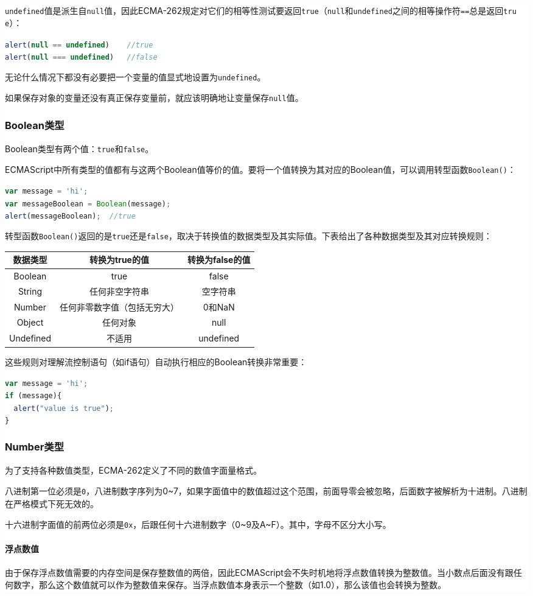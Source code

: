 `undefined`值是派生自`null`值，因此ECMA-262规定对它们的相等性测试要返回`true`（`null`和`undefined`之间的相等操作符`==`总是返回`true`）：

```javascript
alert(null == undefined)	//true
alert(null === undefined)	//false
```

无论什么情况下都没有必要把一个变量的值显式地设置为`undefined`。

如果保存对象的变量还没有真正保存变量前，就应该明确地让变量保存`null`值。

### Boolean类型

Boolean类型有两个值：`true`和`false`。

ECMAScript中所有类型的值都有与这两个Boolean值等价的值。要将一个值转换为其对应的Boolean值，可以调用转型函数`Boolean()`：

```javascript
var message = 'hi';
var messageBoolean = Boolean(message);
alert(messageBoolean);	//true
```

转型函数`Boolean()`返回的是`true`还是`false`，取决于转换值的数据类型及其实际值。下表给出了各种数据类型及其对应转换规则：

|   数据类型    |   转换为true的值    | 转换为false的值 |
| :-------: | :------------: | :--------: |
|  Boolean  |      true      |   false    |
|  String   |    任何非空字符串     |    空字符串    |
|  Number   | 任何非零数字值（包括无穷大） |   0和NaN    |
|  Object   |      任何对象      |    null    |
| Undefined |      不适用       | undefined  |

这些规则对理解流控制语句（如if语句）自动执行相应的Boolean转换非常重要：

```javascript
var message = 'hi';
if (message){
  alert("value is true");	
}
```

### Number类型

为了支持各种数值类型，ECMA-262定义了不同的数值字面量格式。

八进制第一位必须是`0`，八进制数字序列为0~7，如果字面值中的数值超过这个范围，前面导零会被忽略，后面数字被解析为十进制。八进制在严格模式下死无效的。

十六进制字面值的前两位必须是`0x`，后跟任何十六进制数字（0~9及A~F）。其中，字母不区分大小写。

#### 浮点数值

由于保存浮点数值需要的内存空间是保存整数值的两倍，因此ECMAScript会不失时机地将浮点数值转换为整数值。当小数点后面没有跟任何数字，那么这个数值就可以作为整数值来保存。当浮点数值本身表示一个整数（如1.0），那么该值也会转换为整数。
